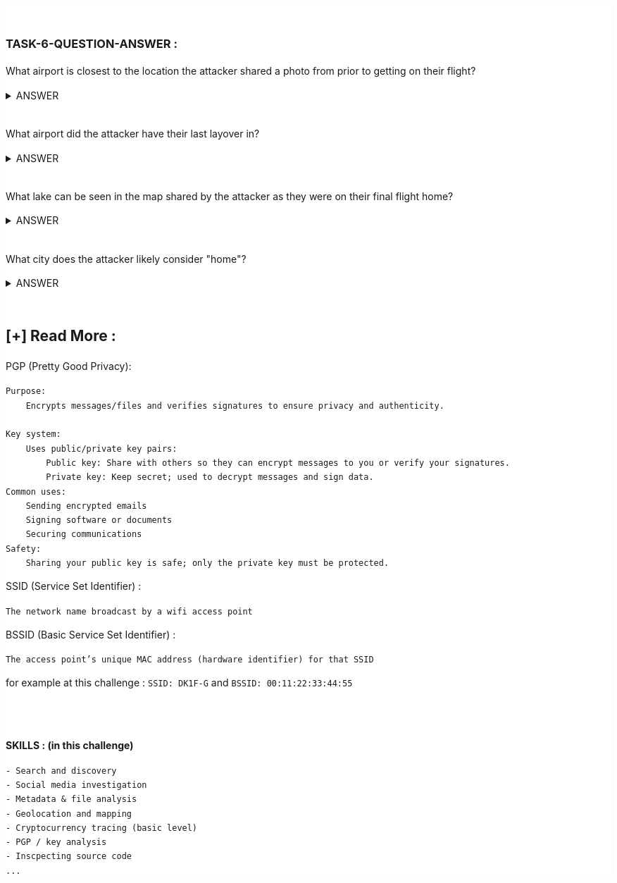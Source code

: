 <br>

### TASK-6-QUESTION-ANSWER :

What airport is closest to the location the attacker shared a photo from prior to getting on their flight?
<details><summary>ANSWER</summary></details>

<br>

What airport did the attacker have their last layover in?
<details><summary>ANSWER</summary></details>

<br>

What lake can be seen in the map shared by the attacker as they were on their final flight home?
<details><summary>ANSWER</summary></details>

<br>

What city does the attacker likely consider "home"?
<details><summary>ANSWER</summary></details>

<br>

## [+] Read More :

PGP (Pretty Good Privacy):

    Purpose: 
        Encrypts messages/files and verifies signatures to ensure privacy and authenticity.

    Key system: 
        Uses public/private key pairs:
            Public key: Share with others so they can encrypt messages to you or verify your signatures.
            Private key: Keep secret; used to decrypt messages and sign data.
    Common uses:
        Sending encrypted emails
        Signing software or documents
        Securing communications
    Safety:
        Sharing your public key is safe; only the private key must be protected.


SSID (Service Set Identifier) :
    
    The network name broadcast by a wifi access point

BSSID (Basic Service Set Identifier) :
    
    The access point’s unique MAC address (hardware identifier) for that SSID

for example at this challenge : `SSID: DK1F-G` and `BSSID: 00:11:22:33:44:55`

<br><br>

**SKILLS : (in this challenge)**

    - Search and discovery
    - Social media investigation
    - Metadata & file analysis
    - Geolocation and mapping
    - Cryptocurrency tracing (basic level)
    - PGP / key analysis
    - Inscpecting source code
    ...
